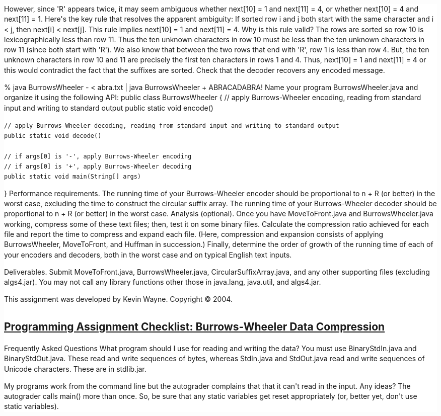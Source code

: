 However, since 'R' appears twice, it may seem ambiguous whether next[10] = 1 and next[11] = 4, or whether next[10] = 4 and next[11] = 1. Here's the key rule that resolves the apparent ambiguity:
If sorted row i and j both start with the same character and i < j, then next[i] < next[j].
This rule implies next[10] = 1 and next[11] = 4. Why is this rule valid? The rows are sorted so row 10 is lexicographically less than row 11. Thus the ten unknown characters in row 10 must be less than the ten unknown characters in row 11 (since both start with 'R'). We also know that between the two rows that end with 'R', row 1 is less than row 4. But, the ten unknown characters in row 10 and 11 are precisely the first ten characters in rows 1 and 4. Thus, next[10] = 1 and next[11] = 4 or this would contradict the fact that the suffixes are sorted.
Check that the decoder recovers any encoded message.

% java BurrowsWheeler - < abra.txt | java BurrowsWheeler +
ABRACADABRA!
Name your program BurrowsWheeler.java and organize it using the following API:
public class BurrowsWheeler {
    // apply Burrows-Wheeler encoding, reading from standard input and writing to standard output
    public static void encode()

    // apply Burrows-Wheeler decoding, reading from standard input and writing to standard output
    public static void decode()

    // if args[0] is '-', apply Burrows-Wheeler encoding
    // if args[0] is '+', apply Burrows-Wheeler decoding
    public static void main(String[] args)
}
Performance requirements. The running time of your Burrows-Wheeler encoder should be proportional to n + R (or better) in the worst case, excluding the time to construct the circular suffix array. The running time of your Burrows-Wheeler decoder should be proportional to n + R (or better) in the worst case.
Analysis (optional). Once you have MoveToFront.java and BurrowsWheeler.java working, compress some of these text files; then, test it on some binary files. Calculate the compression ratio achieved for each file and report the time to compress and expand each file. (Here, compression and expansion consists of applying BurrowsWheeler, MoveToFront, and Huffman in succession.) Finally, determine the order of growth of the running time of each of your encoders and decoders, both in the worst case and on typical English text inputs.

Deliverables. Submit MoveToFront.java, BurrowsWheeler.java, CircularSuffixArray.java, and any other supporting files (excluding algs4.jar). You may not call any library functions other those in java.lang, java.util, and algs4.jar. 

This assignment was developed by Kevin Wayne. 
Copyright © 2004.

## [Programming Assignment Checklist: Burrows-Wheeler Data Compression](http://coursera.cs.princeton.edu/algs4/checklists/burrows.html)

Frequently Asked Questions
What program should I use for reading and writing the data? You must use BinaryStdIn.java and BinaryStdOut.java. These read and write sequences of bytes, whereas StdIn.java and StdOut.java read and write sequences of Unicode characters. These are in stdlib.jar.

My programs work from the command line but the autograder complains that that it can't read in the input. Any ideas? The autograder calls main() more than once. So, be sure that any static variables get reset appropriately (or, better yet, don't use static variables).

